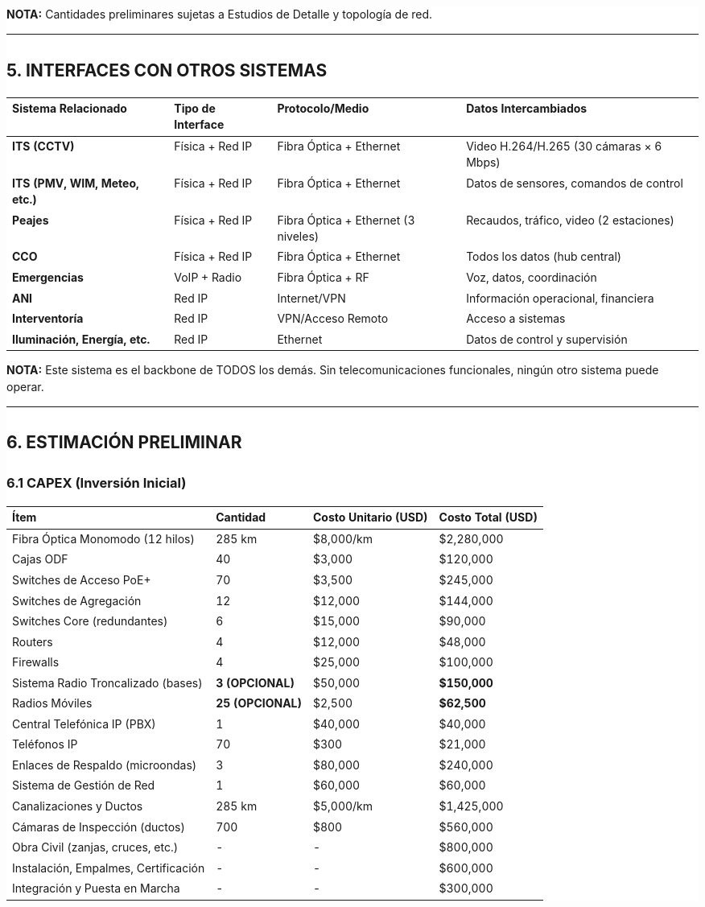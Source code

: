 **NOTA:** Cantidades preliminares sujetas a Estudios de Detalle y topología de red.

---

## 5. INTERFACES CON OTROS SISTEMAS

| Sistema Relacionado | Tipo de Interface | Protocolo/Medio | Datos Intercambiados |
|:--------------------|:------------------|:----------------|:---------------------|
| **ITS (CCTV)** | Física + Red IP | Fibra Óptica + Ethernet | Video H.264/H.265 (30 cámaras × 6 Mbps) |
| **ITS (PMV, WIM, Meteo, etc.)** | Física + Red IP | Fibra Óptica + Ethernet | Datos de sensores, comandos de control |
| **Peajes** | Física + Red IP | Fibra Óptica + Ethernet (3 niveles) | Recaudos, tráfico, video (2 estaciones) |
| **CCO** | Física + Red IP | Fibra Óptica + Ethernet | Todos los datos (hub central) |
| **Emergencias** | VoIP + Radio | Fibra Óptica + RF | Voz, datos, coordinación |
| **ANI** | Red IP | Internet/VPN | Información operacional, financiera |
| **Interventoría** | Red IP | VPN/Acceso Remoto | Acceso a sistemas |
| **Iluminación, Energía, etc.** | Red IP | Ethernet | Datos de control y supervisión |

**NOTA:** Este sistema es el backbone de TODOS los demás. Sin telecomunicaciones funcionales, ningún otro sistema puede operar.

---

## 6. ESTIMACIÓN PRELIMINAR

### 6.1 CAPEX (Inversión Inicial)

| Ítem | Cantidad | Costo Unitario (USD) | Costo Total (USD) |
|:-----|:---------|:---------------------|:------------------|
| Fibra Óptica Monomodo (12 hilos) | 285 km | $8,000/km | $2,280,000 |
| Cajas ODF | 40 | $3,000 | $120,000 |
| Switches de Acceso PoE+ | 70 | $3,500 | $245,000 |
| Switches de Agregación | 12 | $12,000 | $144,000 |
| Switches Core (redundantes) | 6 | $15,000 | $90,000 |
| Routers | 4 | $12,000 | $48,000 |
| Firewalls | 4 | $25,000 | $100,000 |
| Sistema Radio Troncalizado (bases) | **3 (OPCIONAL)** | $50,000 | **$150,000** |
| Radios Móviles | **25 (OPCIONAL)** | $2,500 | **$62,500** |
| Central Telefónica IP (PBX) | 1 | $40,000 | $40,000 |
| Teléfonos IP | 70 | $300 | $21,000 |
| Enlaces de Respaldo (microondas) | 3 | $80,000 | $240,000 |
| Sistema de Gestión de Red | 1 | $60,000 | $60,000 |
| Canalizaciones y Ductos | 285 km | $5,000/km | $1,425,000 |
| Cámaras de Inspección (ductos) | 700 | $800 | $560,000 |
| Obra Civil (zanjas, cruces, etc.) | - | - | $800,000 |
| Instalación, Empalmes, Certificación | - | - | $600,000 |
| Integración y Puesta en Marcha | - | - | $300,000 |